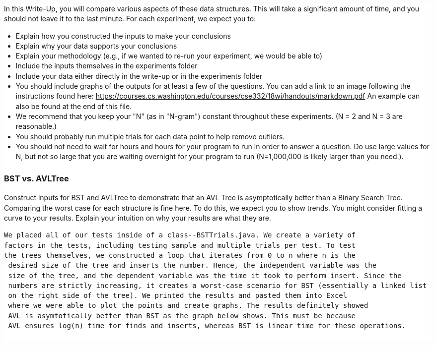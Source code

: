  In this Write-Up, you will compare various aspects of these data structures.  This will take a significant amount of
 time, and you should not leave it to the last minute.  For each experiment, we expect you to:
 - Explain how you constructed the inputs to make your conclusions
 - Explain why your data supports your conclusions
 - Explain your methodology (e.g., if we wanted to re-run your experiment, we would be able to)
 - Include the inputs themselves in the experiments folder
 - Include your data either directly in the write-up or in the experiments folder
 - You should include graphs of the outputs for at least a few of the questions.
   You can add a link to an image following the instructions found here:
https://courses.cs.washington.edu/courses/cse332/18wi/handouts/markdown.pdf
An example can also be found at the end of this file.
 - We recommend that you keep your "N" (as in "N-gram") constant throughout these experiments. (N = 2 and N = 3 are reasonable.) 
 - You should probably run multiple trials for each data point to help remove outliers.
 - You should not need to wait for hours and hours for your program to run in
 order to answer a question.  Do use large values for N, but not so large that 
 you are waiting overnight for your program to run (N=1,000,000 is likely larger 
 than you need.).


### BST vs. AVLTree ###
Construct inputs for BST and AVLTree to demonstrate that an AVL Tree is asymptotically better
than a Binary Search Tree. Comparing the worst case for each structure is fine here. 
To do this, we expect you to show trends.  You might consider fitting a curve to
your results. Explain your intuition on why your results are what they are.
<pre>
We placed all of our tests inside of a class--BSTTrials.java. We create a variety of 
factors in the tests, including testing sample and multiple trials per test. To test 
the trees themselves, we constructed a loop that iterates from 0 to n where n is the
 desired size of the tree and inserts the number. Hence, the independent variable was the 
 size of the tree, and the dependent variable was the time it took to perform insert. Since the 
 numbers are strictly increasing, it creates a worst-case scenario for BST (essentially a linked list 
 on the right side of the tree). We printed the results and pasted them into Excel 
 where we were able to plot the points and create graphs. The results definitely showed 
 AVL is asymtotically better than BST as the graph below shows. This must be because 
 AVL ensures log(n) time for finds and inserts, whereas BST is linear time for these operations. 

</pre>
